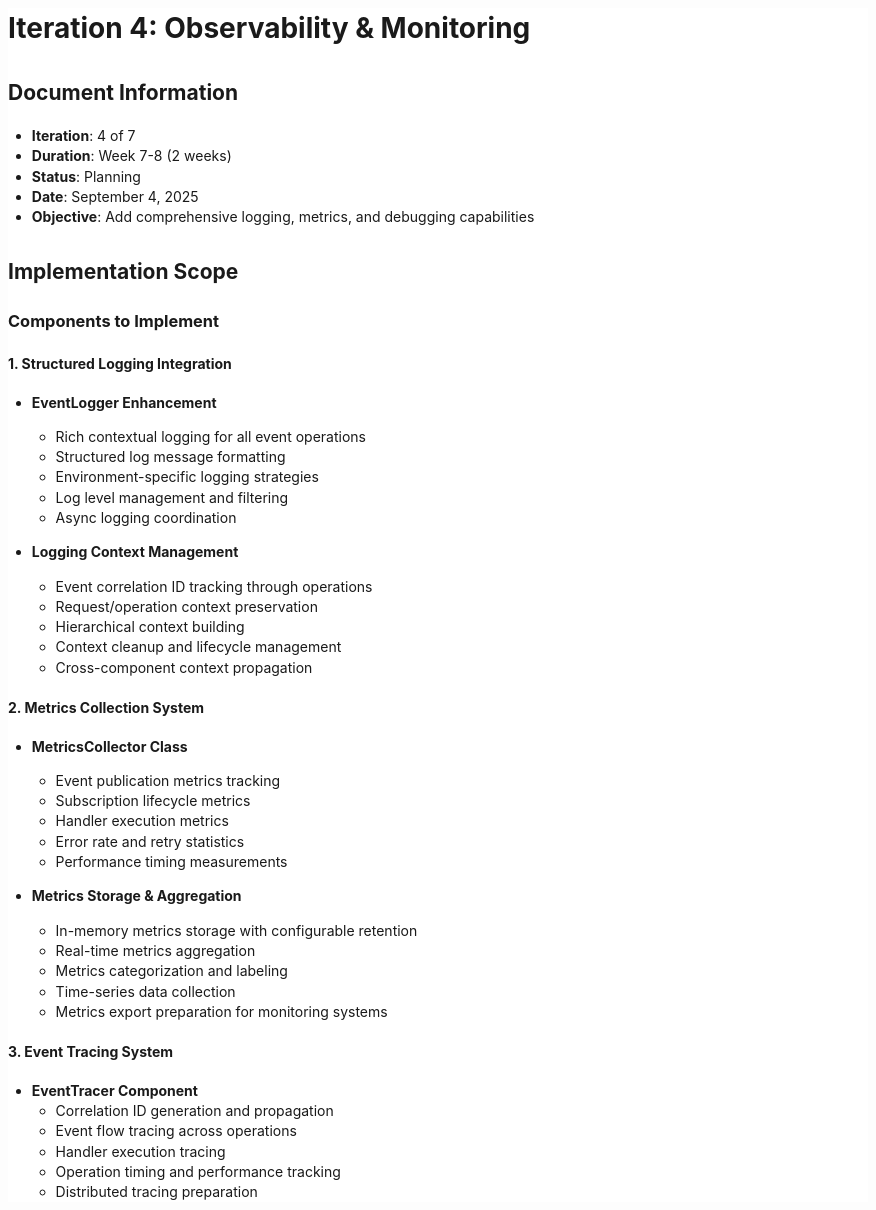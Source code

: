 # Iteration 4: Observability & Monitoring

## Document Information
- **Iteration**: 4 of 7
- **Duration**: Week 7-8 (2 weeks)
- **Status**: Planning
- **Date**: September 4, 2025
- **Objective**: Add comprehensive logging, metrics, and debugging capabilities

## Implementation Scope

### Components to Implement

#### 1. Structured Logging Integration
- **EventLogger Enhancement**
  - Rich contextual logging for all event operations
  - Structured log message formatting
  - Environment-specific logging strategies
  - Log level management and filtering
  - Async logging coordination

- **Logging Context Management**
  - Event correlation ID tracking through operations
  - Request/operation context preservation
  - Hierarchical context building
  - Context cleanup and lifecycle management
  - Cross-component context propagation

#### 2. Metrics Collection System
- **MetricsCollector Class**
  - Event publication metrics tracking
  - Subscription lifecycle metrics
  - Handler execution metrics
  - Error rate and retry statistics
  - Performance timing measurements

- **Metrics Storage & Aggregation**
  - In-memory metrics storage with configurable retention
  - Real-time metrics aggregation
  - Metrics categorization and labeling
  - Time-series data collection
  - Metrics export preparation for monitoring systems

#### 3. Event Tracing System
- **EventTracer Component**
  - Correlation ID generation and propagation
  - Event flow tracing across operations
  - Handler execution tracing
  - Operation timing and performance tracking
  - Distributed tracing preparation
